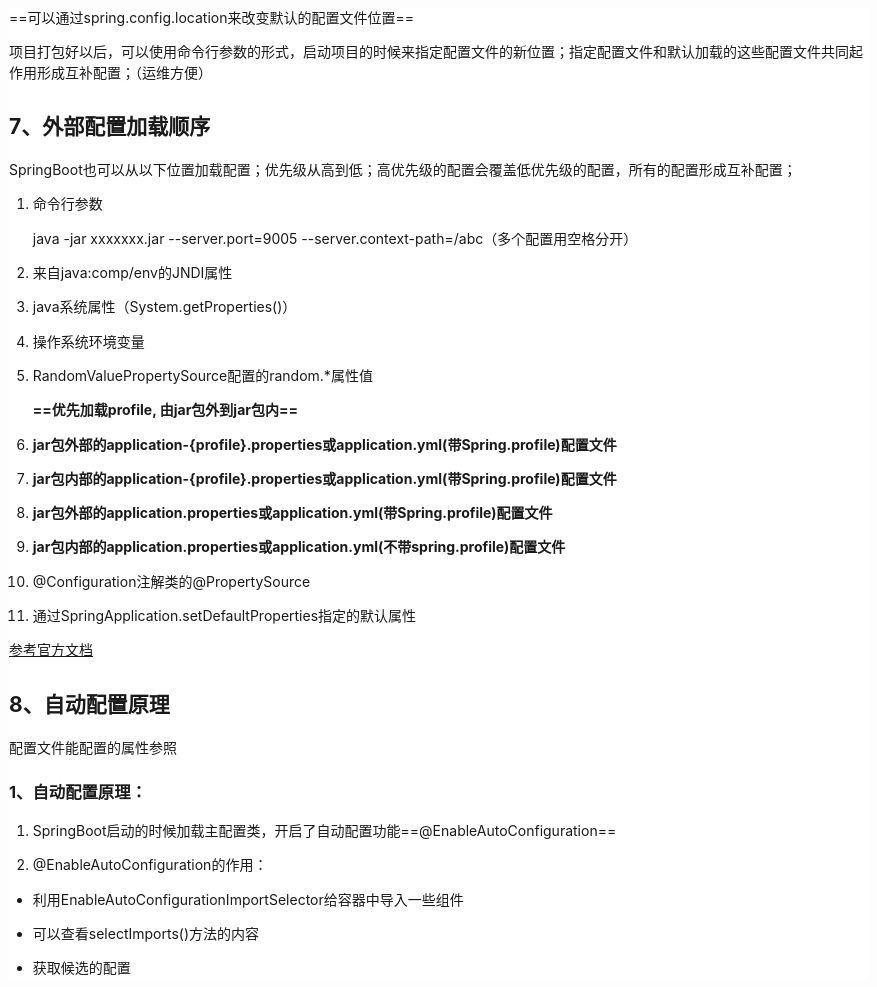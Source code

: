 

==可以通过spring.config.location来改变默认的配置文件位置==

项目打包好以后，可以使用命令行参数的形式，启动项目的时候来指定配置文件的新位置；指定配置文件和默认加载的这些配置文件共同起作用形成互补配置；（运维方便）





## 7、外部配置加载顺序

SpringBoot也可以从以下位置加载配置；优先级从高到低；高优先级的配置会覆盖低优先级的配置，所有的配置形成互补配置；

1. 命令行参数

   java -jar xxxxxxx.jar --server.port=9005 --server.context-path=/abc（多个配置用空格分开）

2. 来自java:comp/env的JNDI属性

3. java系统属性（System.getProperties()）

4. 操作系统环境变量

5. RandomValuePropertySource配置的random.*属性值

   

   **==优先加载profile, 由jar包外到jar包内==**

6. **jar包外部的application-{profile}.properties或application.yml(带Spring.profile)配置文件**

7. **jar包内部的application-{profile}.properties或application.yml(带Spring.profile)配置文件**

8. **jar包外部的application.properties或application.yml(带Spring.profile)配置文件**

9. **jar包内部的application.properties或application.yml(不带spring.profile)配置文件**

   

10. @Configuration注解类的@PropertySource

11. 通过SpringApplication.setDefaultProperties指定的默认属性

[参考官方文档](https://docs.spring.io/spring-boot/docs/1.5.21.RELEASE/reference/html/boot-features-external-config.html)



## 8、自动配置原理

配置文件能配置的属性参照 



### 1、自动配置原理：

1) SpringBoot启动的时候加载主配置类，开启了自动配置功能==@EnableAutoConfiguration==

2) @EnableAutoConfiguration的作用：

- 利用EnableAutoConfigurationImportSelector给容器中导入一些组件

- 可以查看selectImports()方法的内容

- 获取候选的配置
